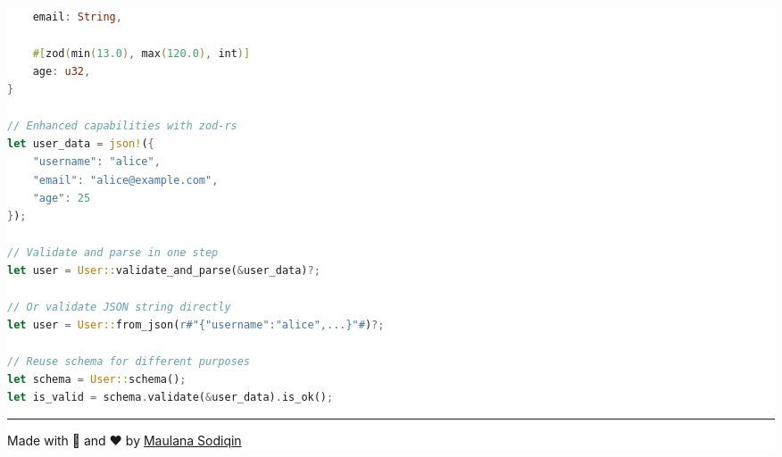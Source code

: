 ```rust
    email: String,

    #[zod(min(13.0), max(120.0), int)]
    age: u32,
}

// Enhanced capabilities with zod-rs
let user_data = json!({
    "username": "alice",
    "email": "alice@example.com",
    "age": 25
});

// Validate and parse in one step
let user = User::validate_and_parse(&user_data)?;

// Or validate JSON string directly
let user = User::from_json(r#"{"username":"alice",...}"#)?;

// Reuse schema for different purposes
let schema = User::schema();
let is_valid = schema.validate(&user_data).is_ok();
```

---

Made with 🦀 and ❤️ by [Maulana Sodiqin](https://github.com/maulanasdqn)
